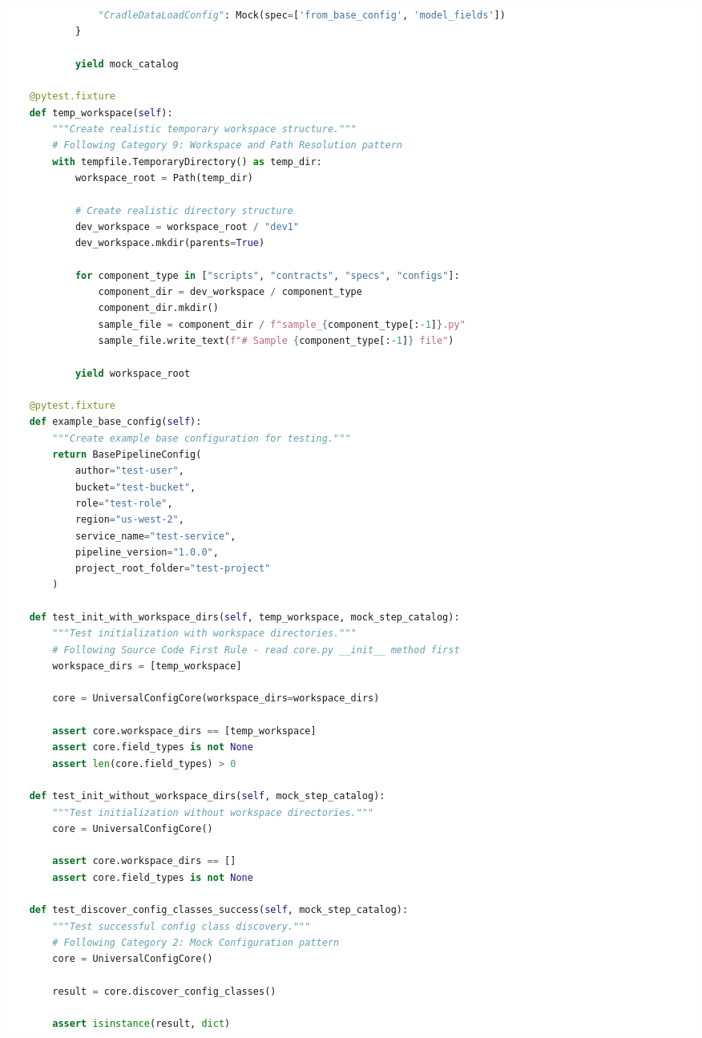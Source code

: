 ```python
                "CradleDataLoadConfig": Mock(spec=['from_base_config', 'model_fields'])
            }
            
            yield mock_catalog
    
    @pytest.fixture
    def temp_workspace(self):
        """Create realistic temporary workspace structure."""
        # Following Category 9: Workspace and Path Resolution pattern
        with tempfile.TemporaryDirectory() as temp_dir:
            workspace_root = Path(temp_dir)
            
            # Create realistic directory structure
            dev_workspace = workspace_root / "dev1"
            dev_workspace.mkdir(parents=True)
            
            for component_type in ["scripts", "contracts", "specs", "configs"]:
                component_dir = dev_workspace / component_type
                component_dir.mkdir()
                sample_file = component_dir / f"sample_{component_type[:-1]}.py"
                sample_file.write_text(f"# Sample {component_type[:-1]} file")
            
            yield workspace_root
    
    @pytest.fixture
    def example_base_config(self):
        """Create example base configuration for testing."""
        return BasePipelineConfig(
            author="test-user",
            bucket="test-bucket",
            role="test-role",
            region="us-west-2",
            service_name="test-service",
            pipeline_version="1.0.0",
            project_root_folder="test-project"
        )
    
    def test_init_with_workspace_dirs(self, temp_workspace, mock_step_catalog):
        """Test initialization with workspace directories."""
        # Following Source Code First Rule - read core.py __init__ method first
        workspace_dirs = [temp_workspace]
        
        core = UniversalConfigCore(workspace_dirs=workspace_dirs)
        
        assert core.workspace_dirs == [temp_workspace]
        assert core.field_types is not None
        assert len(core.field_types) > 0
    
    def test_init_without_workspace_dirs(self, mock_step_catalog):
        """Test initialization without workspace directories."""
        core = UniversalConfigCore()
        
        assert core.workspace_dirs == []
        assert core.field_types is not None
    
    def test_discover_config_classes_success(self, mock_step_catalog):
        """Test successful config class discovery."""
        # Following Category 2: Mock Configuration pattern
        core = UniversalConfigCore()
        
        result = core.discover_config_classes()
        
        assert isinstance(result, dict)
```